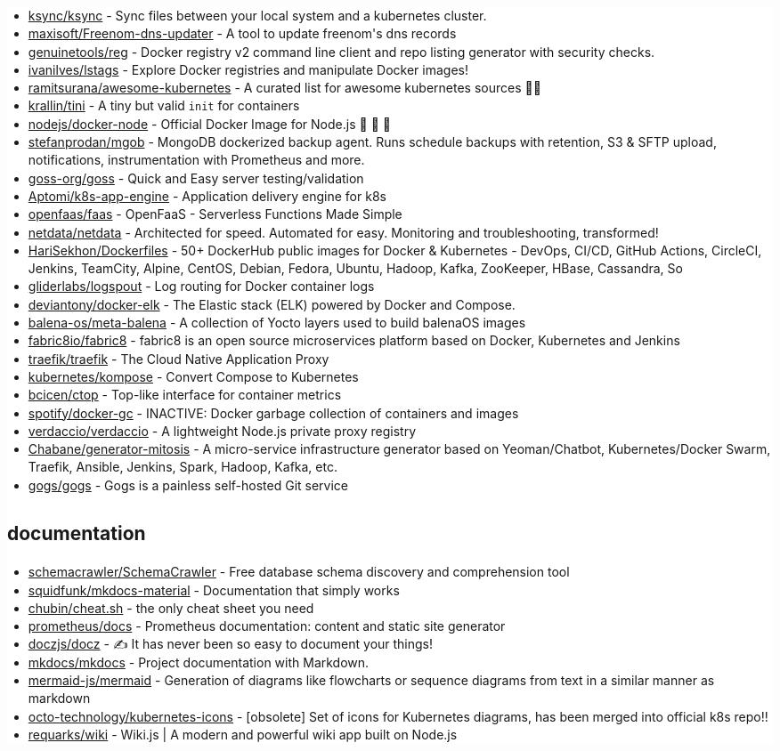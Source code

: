 - [ksync/ksync](https://github.com/ksync/ksync) - Sync files between your local system and a kubernetes cluster.
- [maxisoft/Freenom-dns-updater](https://github.com/maxisoft/Freenom-dns-updater) - A tool to update freenom's dns records
- [genuinetools/reg](https://github.com/genuinetools/reg) - Docker registry v2 command line client and repo listing generator with security checks.
- [ivanilves/lstags](https://github.com/ivanilves/lstags) - Explore Docker registries and manipulate Docker images!
- [ramitsurana/awesome-kubernetes](https://github.com/ramitsurana/awesome-kubernetes) - A curated list for awesome kubernetes sources :ship::tada:
- [krallin/tini](https://github.com/krallin/tini) - A tiny but valid `init` for containers
- [nodejs/docker-node](https://github.com/nodejs/docker-node) - Official Docker Image for Node.js :whale: :turtle: :rocket:
- [stefanprodan/mgob](https://github.com/stefanprodan/mgob) - MongoDB dockerized backup agent. Runs schedule backups with retention, S3 & SFTP upload, notifications, instrumentation with Prometheus and more.
- [goss-org/goss](https://github.com/goss-org/goss) - Quick and Easy server testing/validation
- [Aptomi/k8s-app-engine](https://github.com/Aptomi/k8s-app-engine) - Application delivery engine for k8s
- [openfaas/faas](https://github.com/openfaas/faas) - OpenFaaS - Serverless Functions Made Simple
- [netdata/netdata](https://github.com/netdata/netdata) - Architected for speed. Automated for easy. Monitoring and troubleshooting, transformed!
- [HariSekhon/Dockerfiles](https://github.com/HariSekhon/Dockerfiles) - 50+ DockerHub public images for Docker & Kubernetes - DevOps, CI/CD, GitHub Actions, CircleCI, Jenkins, TeamCity, Alpine, CentOS, Debian, Fedora, Ubuntu, Hadoop, Kafka, ZooKeeper, HBase, Cassandra, So
- [gliderlabs/logspout](https://github.com/gliderlabs/logspout) - Log routing for Docker container logs
- [deviantony/docker-elk](https://github.com/deviantony/docker-elk) - The Elastic stack (ELK) powered by Docker and Compose.
- [balena-os/meta-balena](https://github.com/balena-os/meta-balena) - A collection of Yocto layers used to build balenaOS images
- [fabric8io/fabric8](https://github.com/fabric8io/fabric8) - fabric8 is an open source microservices platform based on Docker, Kubernetes and Jenkins
- [traefik/traefik](https://github.com/traefik/traefik) - The Cloud Native Application Proxy
- [kubernetes/kompose](https://github.com/kubernetes/kompose) - Convert Compose to Kubernetes
- [bcicen/ctop](https://github.com/bcicen/ctop) - Top-like interface for container metrics
- [spotify/docker-gc](https://github.com/spotify/docker-gc) - INACTIVE: Docker garbage collection of containers and images
- [verdaccio/verdaccio](https://github.com/verdaccio/verdaccio) - A lightweight Node.js private proxy registry
- [Chabane/generator-mitosis](https://github.com/Chabane/generator-mitosis) - A micro-service infrastructure generator based on Yeoman/Chatbot, Kubernetes/Docker Swarm, Traefik, Ansible, Jenkins, Spark, Hadoop, Kafka, etc.
- [gogs/gogs](https://github.com/gogs/gogs) - Gogs is a painless self-hosted Git service

## documentation 

- [schemacrawler/SchemaCrawler](https://github.com/schemacrawler/SchemaCrawler) - Free database schema discovery and comprehension tool
- [squidfunk/mkdocs-material](https://github.com/squidfunk/mkdocs-material) - Documentation that simply works
- [chubin/cheat.sh](https://github.com/chubin/cheat.sh) - the only cheat sheet you need
- [prometheus/docs](https://github.com/prometheus/docs) - Prometheus documentation: content and static site generator
- [doczjs/docz](https://github.com/doczjs/docz) - ✍ It has never been so easy to document your things!
- [mkdocs/mkdocs](https://github.com/mkdocs/mkdocs) - Project documentation with Markdown.
- [mermaid-js/mermaid](https://github.com/mermaid-js/mermaid) - Generation of diagrams like flowcharts or sequence diagrams from text in a similar manner as markdown
- [octo-technology/kubernetes-icons](https://github.com/octo-technology/kubernetes-icons) - [obsolete] Set of icons for Kubernetes diagrams, has been merged into official k8s repo!!
- [requarks/wiki](https://github.com/requarks/wiki) - Wiki.js | A modern and powerful wiki app built on Node.js